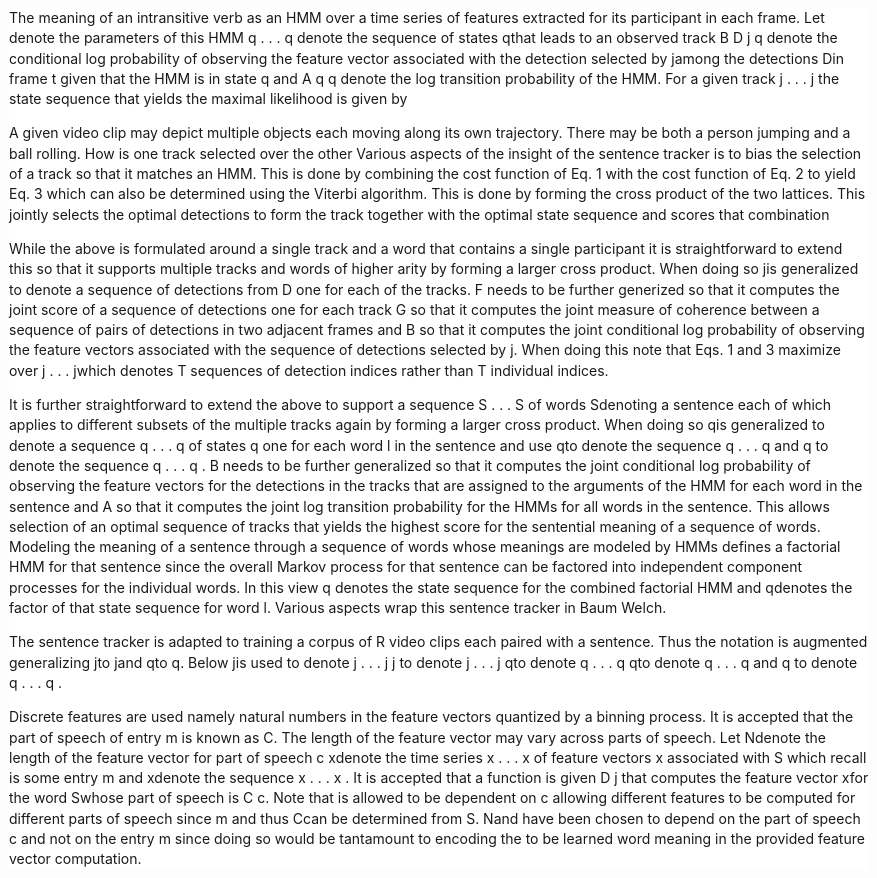 The meaning of an intransitive verb as an HMM over a time series of features extracted for its participant in each frame. Let denote the parameters of this HMM q . . . q denote the sequence of states qthat leads to an observed track B D j q denote the conditional log probability of observing the feature vector associated with the detection selected by jamong the detections Din frame t given that the HMM is in state q and A q q denote the log transition probability of the HMM. For a given track j . . . j the state sequence that yields the maximal likelihood is given by 

A given video clip may depict multiple objects each moving along its own trajectory. There may be both a person jumping and a ball rolling. How is one track selected over the other Various aspects of the insight of the sentence tracker is to bias the selection of a track so that it matches an HMM. This is done by combining the cost function of Eq. 1 with the cost function of Eq. 2 to yield Eq. 3 which can also be determined using the Viterbi algorithm. This is done by forming the cross product of the two lattices. This jointly selects the optimal detections to form the track together with the optimal state sequence and scores that combination 

While the above is formulated around a single track and a word that contains a single participant it is straightforward to extend this so that it supports multiple tracks and words of higher arity by forming a larger cross product. When doing so jis generalized to denote a sequence of detections from D one for each of the tracks. F needs to be further generized so that it computes the joint score of a sequence of detections one for each track G so that it computes the joint measure of coherence between a sequence of pairs of detections in two adjacent frames and B so that it computes the joint conditional log probability of observing the feature vectors associated with the sequence of detections selected by j. When doing this note that Eqs. 1 and 3 maximize over j . . . jwhich denotes T sequences of detection indices rather than T individual indices.

It is further straightforward to extend the above to support a sequence S . . . S of words Sdenoting a sentence each of which applies to different subsets of the multiple tracks again by forming a larger cross product. When doing so qis generalized to denote a sequence q . . . q of states q one for each word l in the sentence and use qto denote the sequence q . . . q and q to denote the sequence q . . . q . B needs to be further generalized so that it computes the joint conditional log probability of observing the feature vectors for the detections in the tracks that are assigned to the arguments of the HMM for each word in the sentence and A so that it computes the joint log transition probability for the HMMs for all words in the sentence. This allows selection of an optimal sequence of tracks that yields the highest score for the sentential meaning of a sequence of words. Modeling the meaning of a sentence through a sequence of words whose meanings are modeled by HMMs defines a factorial HMM for that sentence since the overall Markov process for that sentence can be factored into independent component processes for the individual words. In this view q denotes the state sequence for the combined factorial HMM and qdenotes the factor of that state sequence for word l. Various aspects wrap this sentence tracker in Baum Welch.

The sentence tracker is adapted to training a corpus of R video clips each paired with a sentence. Thus the notation is augmented generalizing jto jand qto q. Below jis used to denote j . . . j j to denote j . . . j qto denote q . . . q qto denote q . . . q and q to denote q . . . q .

Discrete features are used namely natural numbers in the feature vectors quantized by a binning process. It is accepted that the part of speech of entry m is known as C. The length of the feature vector may vary across parts of speech. Let Ndenote the length of the feature vector for part of speech c xdenote the time series x . . . x of feature vectors x associated with S which recall is some entry m and xdenote the sequence x . . . x . It is accepted that a function is given D j that computes the feature vector xfor the word Swhose part of speech is C c. Note that is allowed to be dependent on c allowing different features to be computed for different parts of speech since m and thus Ccan be determined from S. Nand have been chosen to depend on the part of speech c and not on the entry m since doing so would be tantamount to encoding the to be learned word meaning in the provided feature vector computation.
